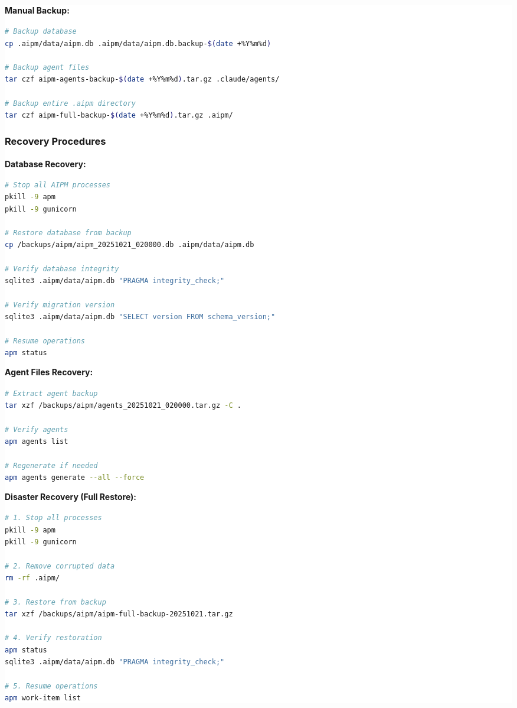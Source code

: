 **Manual Backup:**
```bash
# Backup database
cp .aipm/data/aipm.db .aipm/data/aipm.db.backup-$(date +%Y%m%d)

# Backup agent files
tar czf aipm-agents-backup-$(date +%Y%m%d).tar.gz .claude/agents/

# Backup entire .aipm directory
tar czf aipm-full-backup-$(date +%Y%m%d).tar.gz .aipm/
```

### Recovery Procedures

**Database Recovery:**
```bash
# Stop all AIPM processes
pkill -9 apm
pkill -9 gunicorn

# Restore database from backup
cp /backups/aipm/aipm_20251021_020000.db .aipm/data/aipm.db

# Verify database integrity
sqlite3 .aipm/data/aipm.db "PRAGMA integrity_check;"

# Verify migration version
sqlite3 .aipm/data/aipm.db "SELECT version FROM schema_version;"

# Resume operations
apm status
```

**Agent Files Recovery:**
```bash
# Extract agent backup
tar xzf /backups/aipm/agents_20251021_020000.tar.gz -C .

# Verify agents
apm agents list

# Regenerate if needed
apm agents generate --all --force
```

**Disaster Recovery (Full Restore):**
```bash
# 1. Stop all processes
pkill -9 apm
pkill -9 gunicorn

# 2. Remove corrupted data
rm -rf .aipm/

# 3. Restore from backup
tar xzf /backups/aipm/aipm-full-backup-20251021.tar.gz

# 4. Verify restoration
apm status
sqlite3 .aipm/data/aipm.db "PRAGMA integrity_check;"

# 5. Resume operations
apm work-item list
```
